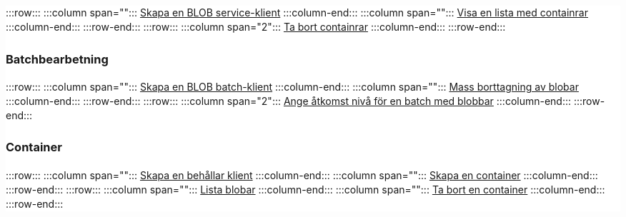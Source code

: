 :::row:::
   :::column span="":::
      [Skapa en BLOB service-klient](https://github.com/Azure/azure-sdk-for-java/blob/master/sdk/storage/azure-storage-blob/src/samples/java/com/azure/storage/blob/BasicExample.java#L49)
   :::column-end:::
   :::column span="":::
      [Visa en lista med containrar](https://github.com/Azure/azure-sdk-for-java/blob/master/sdk/storage/azure-storage-blob/src/samples/java/com/azure/storage/blob/ListContainersExample.java#L10)
   :::column-end:::
:::row-end:::
:::row:::
   :::column span="2":::
      [Ta bort containrar](https://github.com/Azure/azure-sdk-for-java/blob/master/sdk/storage/azure-storage-blob/src/samples/java/com/azure/storage/blob/ListContainersExample.java#L52)
   :::column-end:::
:::row-end:::

### <a name="batching"></a>Batchbearbetning

:::row:::
   :::column span="":::
      [Skapa en BLOB batch-klient](https://github.com/Azure/azure-sdk-for-java/blob/master/sdk/storage/azure-storage-blob-batch/src/samples/java/com/azure/storage/blob/batch/ReadmeSamples.java#L41)
   :::column-end:::
   :::column span="":::
      [Mass borttagning av blobar](https://github.com/Azure/azure-sdk-for-java/blob/master/sdk/storage/azure-storage-blob-batch/src/samples/java/com/azure/storage/blob/batch/ReadmeSamples.java#L45)
   :::column-end:::
:::row-end:::
:::row:::
   :::column span="2":::
      [Ange åtkomst nivå för en batch med blobbar](https://github.com/Azure/azure-sdk-for-java/blob/master/sdk/storage/azure-storage-blob-batch/src/samples/java/com/azure/storage/blob/batch/ReadmeSamples.java#L51)
   :::column-end:::
:::row-end:::

### <a name="container"></a>Container

:::row:::
   :::column span="":::
      [Skapa en behållar klient](https://github.com/Azure/azure-sdk-for-java/blob/master/sdk/storage/azure-storage-blob/src/samples/java/com/azure/storage/blob/BasicExample.java#L57)
   :::column-end:::
   :::column span="":::
      [Skapa en container](https://github.com/Azure/azure-sdk-for-java/blob/master/sdk/storage/azure-storage-blob/src/samples/java/com/azure/storage/blob/BasicExample.java#L64)
   :::column-end:::
:::row-end:::
:::row:::
   :::column span="":::
      [Lista blobar](https://github.com/Azure/azure-sdk-for-java/blob/master/sdk/storage/azure-storage-blob/src/samples/java/com/azure/storage/blob/BasicExample.java#L112)
   :::column-end:::
   :::column span="":::
      [Ta bort en container](https://github.com/Azure/azure-sdk-for-java/blob/master/sdk/storage/azure-storage-blob/src/samples/java/com/azure/storage/blob/BasicExample.java#L123)
   :::column-end:::
:::row-end:::
